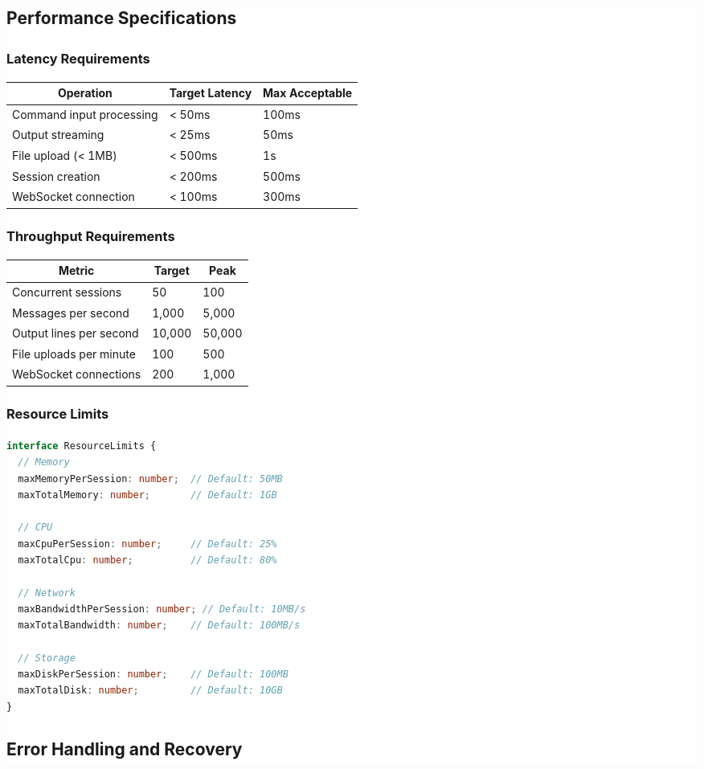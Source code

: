 ## Performance Specifications

### Latency Requirements

| Operation | Target Latency | Max Acceptable |
|-----------|----------------|----------------|
| Command input processing | < 50ms | 100ms |
| Output streaming | < 25ms | 50ms |
| File upload (< 1MB) | < 500ms | 1s |
| Session creation | < 200ms | 500ms |
| WebSocket connection | < 100ms | 300ms |

### Throughput Requirements

| Metric | Target | Peak |
|--------|--------|------|
| Concurrent sessions | 50 | 100 |
| Messages per second | 1,000 | 5,000 |
| Output lines per second | 10,000 | 50,000 |
| File uploads per minute | 100 | 500 |
| WebSocket connections | 200 | 1,000 |

### Resource Limits

```typescript
interface ResourceLimits {
  // Memory
  maxMemoryPerSession: number;  // Default: 50MB
  maxTotalMemory: number;       // Default: 1GB

  // CPU
  maxCpuPerSession: number;     // Default: 25%
  maxTotalCpu: number;          // Default: 80%

  // Network
  maxBandwidthPerSession: number; // Default: 10MB/s
  maxTotalBandwidth: number;    // Default: 100MB/s

  // Storage
  maxDiskPerSession: number;    // Default: 100MB
  maxTotalDisk: number;         // Default: 10GB
}
```

## Error Handling and Recovery
